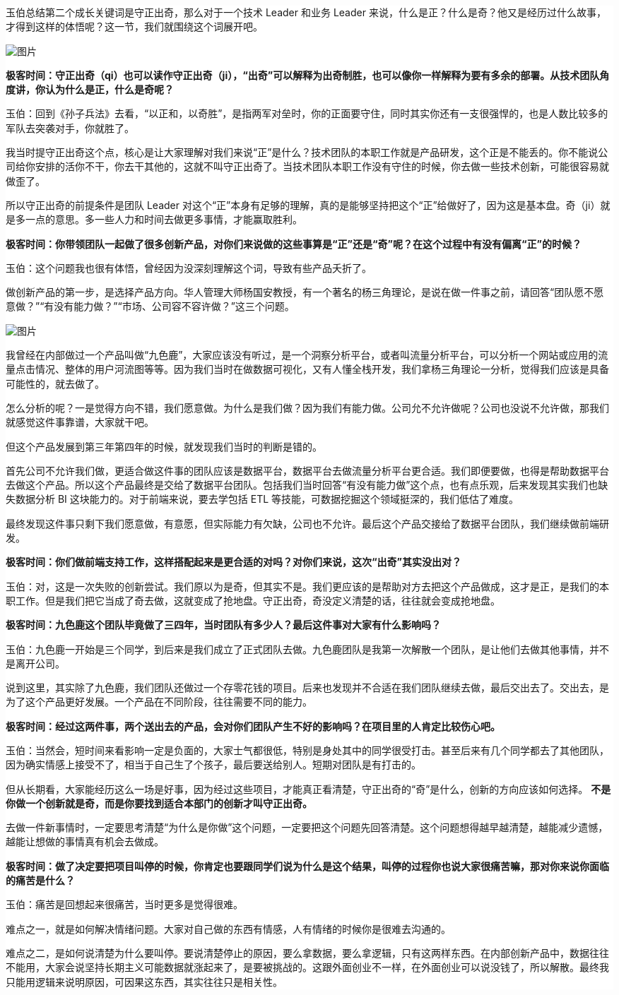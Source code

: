 玉伯总结第二个成长关键词是守正出奇，那么对于一个技术 Leader 和业务 Leader 来说，什么是正？什么是奇？他又是经历过什么故事，才得到这样的体悟呢？这一节，我们就围绕这个词展开吧。

![图片](https://static001.geekbang.org/resource/image/f2/f1/f29af703552b6d49fc344e97a5f916f1.png?wh=1920x145)

**极客时间：守正出奇（qi）也可以读作守正出奇（ji），“出奇”可以解释为出奇制胜，也可以像你一样解释为要有多余的部署。从技术团队角度讲，你认为什么是正，什么是奇呢？**

玉伯：回到《孙子兵法》去看，“以正和，以奇胜”，是指两军对垒时，你的正面要守住，同时其实你还有一支很强悍的，也是人数比较多的军队去突袭对手，你就胜了。

我当时提守正出奇这个点，核心是让大家理解对我们来说“正”是什么？技术团队的本职工作就是产品研发，这个正是不能丢的。你不能说公司给你安排的活你不干，你去干其他的，这就不叫守正出奇了。当技术团队本职工作没有守住的时候，你去做一些技术创新，可能很容易就做歪了。

所以守正出奇的前提条件是团队 Leader 对这个“正”本身有足够的理解，真的是能够坚持把这个“正”给做好了，因为这是基本盘。奇（ji）就是多一点的意思。多一些人力和时间去做更多事情，才能赢取胜利。

**极客时间：你带领团队一起做了很多创新产品，对你们来说做的这些事算是“正”还是“奇”呢？在这个过程中有没有偏离“正”的时候？**

玉伯：这个问题我也很有体悟，曾经因为没深刻理解这个词，导致有些产品夭折了。

做创新产品的第一步，是选择产品方向。华人管理大师杨国安教授，有一个著名的杨三角理论，是说在做一件事之前，请回答“团队愿不愿意做？”“有没有能力做？”“市场、公司容不容许做？”这三个问题。

![图片](https://static001.geekbang.org/resource/image/41/45/41ae9ba59049e053735225e20361fb45.png?wh=800x800)

我曾经在内部做过一个产品叫做“九色鹿”，大家应该没有听过，是一个洞察分析平台，或者叫流量分析平台，可以分析一个网站或应用的流量点击情况、整体的用户河流图等等。因为我们当时在做数据可视化，又有人懂全栈开发，我们拿杨三角理论一分析，觉得我们应该是具备可能性的，就去做了。

怎么分析的呢？一是觉得方向不错，我们愿意做。为什么是我们做？因为我们有能力做。公司允不允许做呢？公司也没说不允许做，那我们就感觉这件事靠谱，大家就干吧。

但这个产品发展到第三年第四年的时候，就发现我们当时的判断是错的。

首先公司不允许我们做，更适合做这件事的团队应该是数据平台，数据平台去做流量分析平台更合适。我们即便要做，也得是帮助数据平台去做这个产品。所以这个产品最终是交给了数据平台团队。包括我们当时回答“有没有能力做”这个点，也有点乐观，后来发现其实我们也缺失数据分析 BI 这块能力的。对于前端来说，要去学包括 ETL 等技能，可数据挖掘这个领域挺深的，我们低估了难度。

最终发现这件事只剩下我们愿意做，有意愿，但实际能力有欠缺，公司也不允许。最后这个产品交接给了数据平台团队，我们继续做前端研发。

**极客时间：你们做前端支持工作，这样搭配起来是更合适的对吗？对你们来说，这次“出奇”其实没出对？**

玉伯：对，这是一次失败的创新尝试。我们原以为是奇，但其实不是。我们更应该的是帮助对方去把这个产品做成，这才是正，是我们的本职工作。但是我们把它当成了奇去做，这就变成了抢地盘。守正出奇，奇没定义清楚的话，往往就会变成抢地盘。

**极客时间：九色鹿这个团队毕竟做了三四年，当时团队有多少人？最后这件事对大家有什么影响吗？**

玉伯：九色鹿一开始是三个同学，到后来是我们成立了正式团队去做。九色鹿团队是我第一次解散一个团队，是让他们去做其他事情，并不是离开公司。

说到这里，其实除了九色鹿，我们团队还做过一个存零花钱的项目。后来也发现并不合适在我们团队继续去做，最后交出去了。交出去，是为了这个产品更好发展。一个产品在不同阶段，往往需要不同的能力。

**极客时间：经过这两件事，两个送出去的产品，会对你们团队产生不好的影响吗？在项目里的人肯定比较伤心吧。**

玉伯：当然会，短时间来看影响一定是负面的，大家士气都很低，特别是身处其中的同学很受打击。甚至后来有几个同学都去了其他团队，因为确实情感上接受不了，相当于自己生了个孩子，最后要送给别人。短期对团队是有打击的。

但从长期看，大家能经历这么一场是好事，因为经过这些项目，才能真正看清楚，守正出奇的“奇”是什么，创新的方向应该如何选择。 **不是你做一个创新就是奇，而是你要找到适合本部门的创新才叫守正出奇。**

去做一件新事情时，一定要思考清楚“为什么是你做”这个问题，一定要把这个问题先回答清楚。这个问题想得越早越清楚，越能减少遗憾，越能让想做的事情真有机会去做成。

**极客时间：做了决定要把项目叫停的时候，你肯定也要跟同学们说为什么是这个结果，叫停的过程你也说大家很痛苦嘛，那对你来说你面临的痛苦是什么？**

玉伯：痛苦是回想起来很痛苦，当时更多是觉得很难。

难点之一，就是如何解决情绪问题。大家对自己做的东西有情感，人有情绪的时候你是很难去沟通的。

难点之二，是如何说清楚为什么要叫停。要说清楚停止的原因，要么拿数据，要么拿逻辑，只有这两样东西。在内部创新产品中，数据往往不能用，大家会说坚持长期主义可能数据就涨起来了，是要被挑战的。这跟外面创业不一样，在外面创业可以说没钱了，所以解散。最终我只能用逻辑来说明原因，可因果这东西，其实往往只是相关性。
